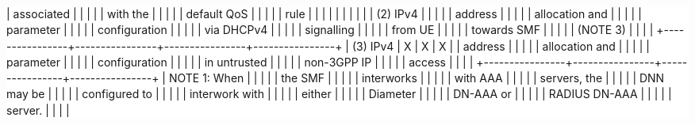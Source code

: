 | associated     |                |                |                |
| with the       |                |                |                |
| default QoS    |                |                |                |
| rule           |                |                |                |
|                |                |                |                |
| \(2\) IPv4     |                |                |                |
| address        |                |                |                |
| allocation and |                |                |                |
| parameter      |                |                |                |
| configuration  |                |                |                |
| via DHCPv4     |                |                |                |
| signalling     |                |                |                |
| from UE        |                |                |                |
| towards SMF    |                |                |                |
| (NOTE 3)       |                |                |                |
+----------------+----------------+----------------+----------------+
| \(3\) IPv4     | X              | X              | X              |
| address        |                |                |                |
| allocation and |                |                |                |
| parameter      |                |                |                |
| configuration  |                |                |                |
| in untrusted   |                |                |                |
| non-3GPP IP    |                |                |                |
| access         |                |                |                |
+----------------+----------------+----------------+----------------+
| NOTE 1: When   |                |                |                |
| the SMF        |                |                |                |
| interworks     |                |                |                |
| with AAA       |                |                |                |
| servers, the   |                |                |                |
| DNN may be     |                |                |                |
| configured to  |                |                |                |
| interwork with |                |                |                |
| either         |                |                |                |
| Diameter       |                |                |                |
| DN-AAA or      |                |                |                |
| RADIUS DN-AAA  |                |                |                |
| server.        |                |                |                |